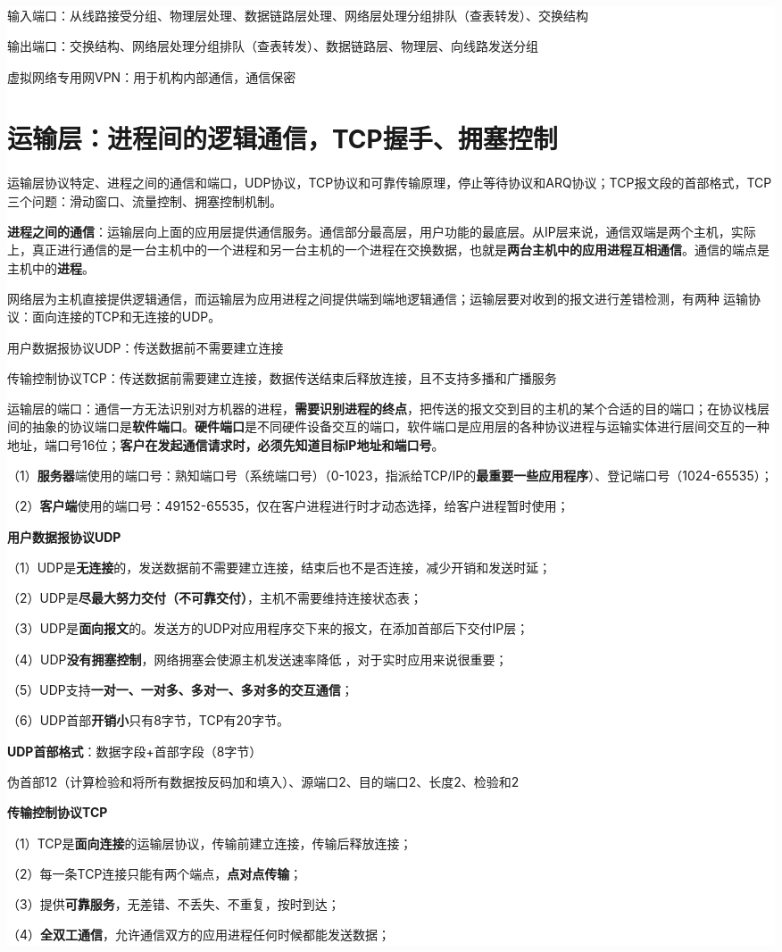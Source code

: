 输入端口：从线路接受分组、物理层处理、数据链路层处理、网络层处理分组排队（查表转发）、交换结构

输出端口：交换结构、网络层处理分组排队（查表转发）、数据链路层、物理层、向线路发送分组



虚拟网络专用网VPN：用于机构内部通信，通信保密



# 运输层：进程间的逻辑通信，TCP握手、拥塞控制

运输层协议特定、进程之间的通信和端口，UDP协议，TCP协议和可靠传输原理，停止等待协议和ARQ协议；TCP报文段的首部格式，TCP三个问题：滑动窗口、流量控制、拥塞控制机制。



**进程之间的通信**：运输层向上面的应用层提供通信服务。通信部分最高层，用户功能的最底层。从IP层来说，通信双端是两个主机，实际上，真正进行通信的是一台主机中的一个进程和另一台主机的一个进程在交换数据，也就是**两台主机中的应用进程互相通信**。通信的端点是主机中的**进程**。

网络层为主机直接提供逻辑通信，而运输层为应用进程之间提供端到端地逻辑通信；运输层要对收到的报文进行差错检测，有两种 运输协议：面向连接的TCP和无连接的UDP。



用户数据报协议UDP：传送数据前不需要建立连接

传输控制协议TCP：传送数据前需要建立连接，数据传送结束后释放连接，且不支持多播和广播服务



运输层的端口：通信一方无法识别对方机器的进程，**需要识别进程的终点**，把传送的报文交到目的主机的某个合适的目的端口；在协议栈层间的抽象的协议端口是**软件端口**。**硬件端口**是不同硬件设备交互的端口，软件端口是应用层的各种协议进程与运输实体进行层间交互的一种地址，端口号16位；**客户在发起通信请求时，必须先知道目标IP地址和端口号**。

（1）**服务器**端使用的端口号：熟知端口号（系统端口号）（0-1023，指派给TCP/IP的**最重要一些应用程序**）、登记端口号（1024-65535）；

（2）**客户端**使用的端口号：49152-65535，仅在客户进程进行时才动态选择，给客户进程暂时使用；



**用户数据报协议UDP**

（1）UDP是**无连接**的，发送数据前不需要建立连接，结束后也不是否连接，减少开销和发送时延；

（2）UDP是**尽最大努力交付（不可靠交付）**，主机不需要维持连接状态表；

（3）UDP是**面向报文**的。发送方的UDP对应用程序交下来的报文，在添加首部后下交付IP层；

（4）UDP**没有拥塞控制**，网络拥塞会使源主机发送速率降低 ，对于实时应用来说很重要；

（5）UDP支持**一对一、一对多、多对一、多对多的交互通信**；

（6）UDP首部**开销小**只有8字节，TCP有20字节。

**UDP首部格式**：数据字段+首部字段（8字节）

​	伪首部12（计算检验和将所有数据按反码加和填入）、源端口2、目的端口2、长度2、检验和2



**传输控制协议TCP**

（1）TCP是**面向连接**的运输层协议，传输前建立连接，传输后释放连接；

（2）每一条TCP连接只能有两个端点，**点对点传输**；

（3）提供**可靠服务**，无差错、不丢失、不重复，按时到达；

（4）**全双工通信**，允许通信双方的应用进程任何时候都能发送数据；
